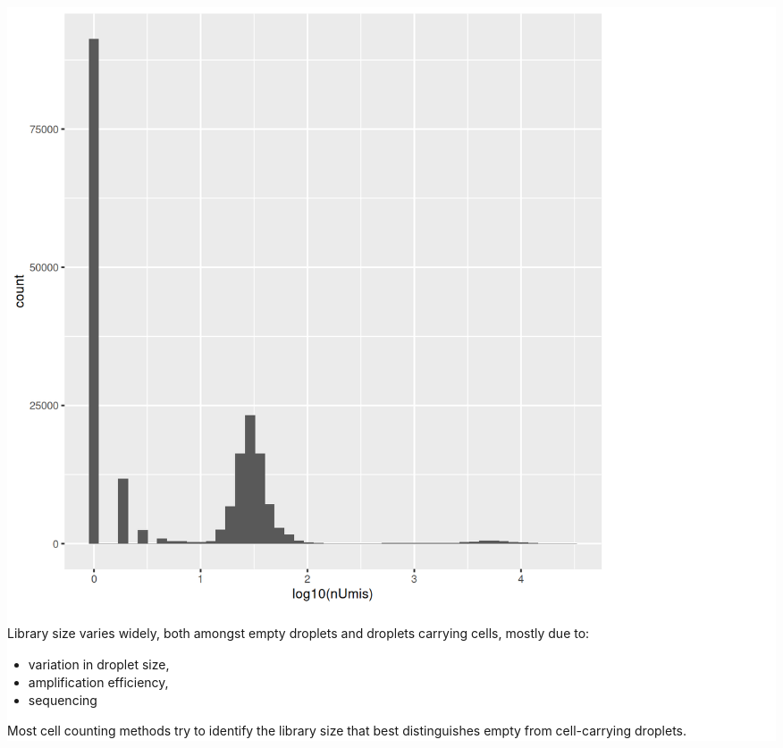 <img src="preProcAllCells_files/figure-html/nUmis_hist_allCells-1.png" width="672" />

Library size varies widely, both amongst empty droplets and droplets carrying cells, mostly due to:

* variation in droplet size,
* amplification efficiency,
* sequencing

Most cell counting methods try to identify the library size that best distinguishes empty from cell-carrying droplets.
